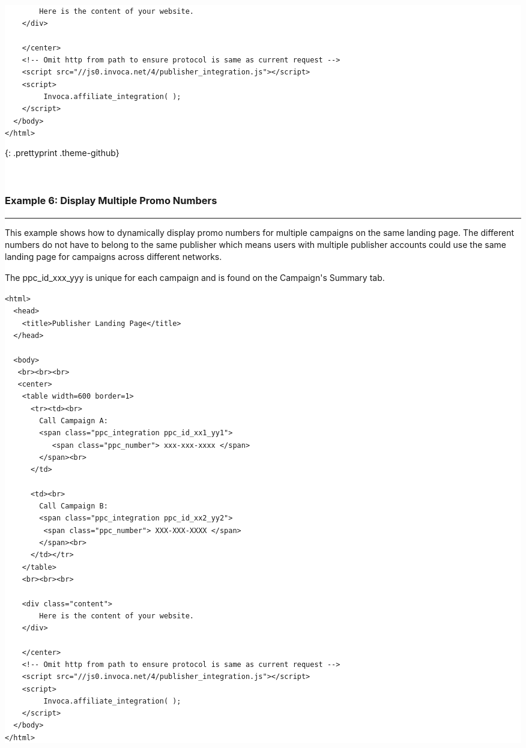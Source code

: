 ~~~
        Here is the content of your website.
    </div>

    </center>
    <!-- Omit http from path to ensure protocol is same as current request -->
    <script src="//js0.invoca.net/4/publisher_integration.js"></script>
    <script>
         Invoca.affiliate_integration( );
    </script>
  </body>
</html>
~~~
{: .prettyprint .theme-github}

<br>

<h3 id="example_6">
Example 6: Display Multiple Promo Numbers
</h3>
<hr>

This example shows how to dynamically display promo numbers for multiple campaigns on the same landing page. The different numbers do not have to belong to the same publisher which means users with multiple publisher accounts could use the same landing page for campaigns across different networks.

﻿The ppc_id_xxx_yyy is unique for each campaign and is found on the Campaign's Summary tab.

~~~
<html>
  <head>
    <title>Publisher Landing Page</title>
  </head>

  <body>
   <br><br><br>
   <center>
    <table width=600 border=1>
      <tr><td><br>
        Call Campaign A:
        <span class="ppc_integration ppc_id_xx1_yy1">
           <span class="ppc_number"> xxx-xxx-xxxx </span>
        </span><br>
      </td>

      <td><br>
        Call Campaign B:
        <span class="ppc_integration ppc_id_xx2_yy2">
         <span class="ppc_number"> XXX-XXX-XXXX </span>
        </span><br>
      </td></tr>
    </table>
    <br><br><br>

    <div class="content">
        Here is the content of your website.
    </div>

    </center>
    <!-- Omit http from path to ensure protocol is same as current request -->
    <script src="//js0.invoca.net/4/publisher_integration.js"></script>
    <script>
         Invoca.affiliate_integration( );
    </script>
  </body>
</html>
~~~